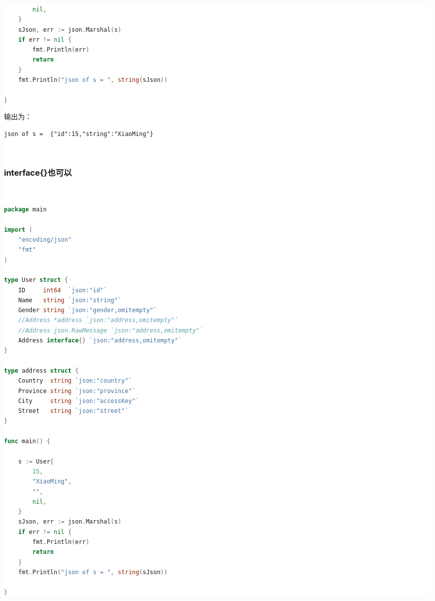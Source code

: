 ```go
		nil,
	}
	sJson, err := json.Marshal(s)
	if err != nil {
		fmt.Println(err)
		return
	}
	fmt.Println("json of s = ", string(sJson))

}

```

输出为：

`json of s =  {"id":15,"string":"XiaoMing"}`


<br>


### interface{}也可以

<br>

```go
package main

import (
	"encoding/json"
	"fmt"
)

type User struct {
	ID     int64  `json:"id"`
	Name   string `json:"string"`
	Gender string `json:"gender,omitempty"`
	//Address *address `json:"address,omitempty"`
	//Address json.RawMessage `json:"address,omitempty"`
	Address interface{} `json:"address,omitempty"`
}

type address struct {
	Country  string `json:"country"`
	Province string `json:"province"`
	City     string `json:"accessKey"`
	Street   string `json:"street"`
}

func main() {

	s := User{
		15,
		"XiaoMing",
		"",
		nil,
	}
	sJson, err := json.Marshal(s)
	if err != nil {
		fmt.Println(err)
		return
	}
	fmt.Println("json of s = ", string(sJson))

}
```
